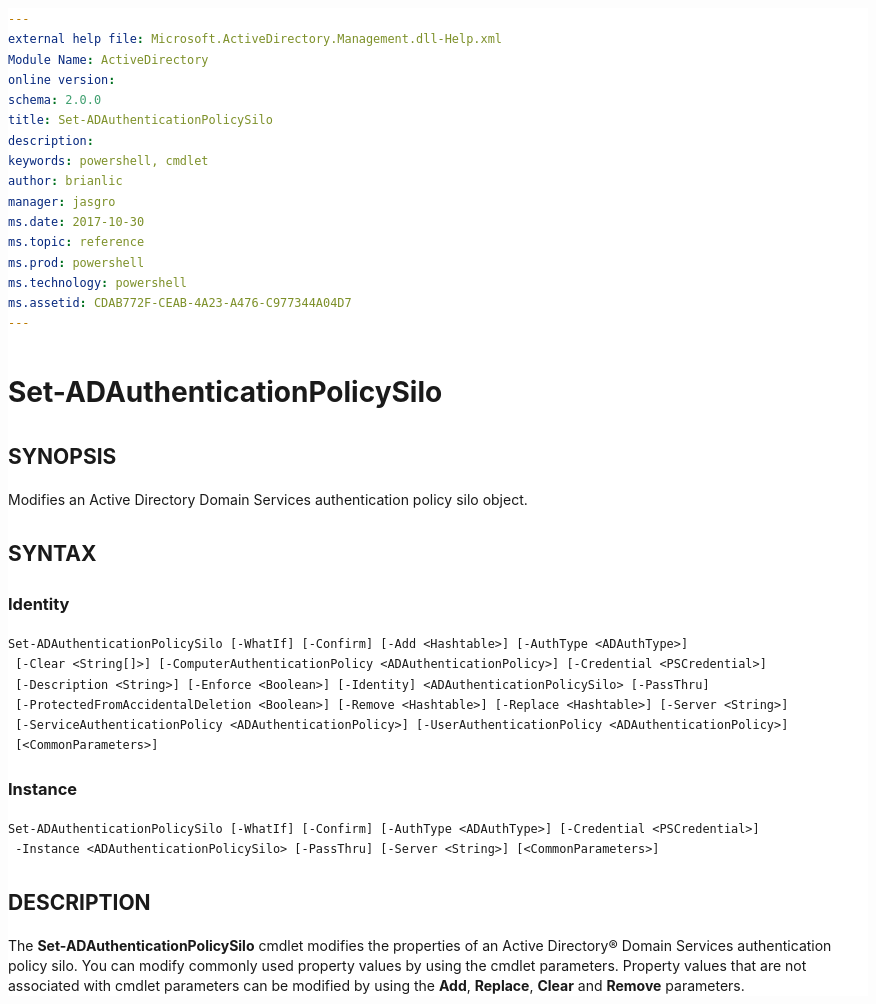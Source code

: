 ```yaml
---
external help file: Microsoft.ActiveDirectory.Management.dll-Help.xml
Module Name: ActiveDirectory
online version: 
schema: 2.0.0
title: Set-ADAuthenticationPolicySilo
description: 
keywords: powershell, cmdlet
author: brianlic
manager: jasgro
ms.date: 2017-10-30
ms.topic: reference
ms.prod: powershell
ms.technology: powershell
ms.assetid: CDAB772F-CEAB-4A23-A476-C977344A04D7
---
```


# Set-ADAuthenticationPolicySilo

## SYNOPSIS
Modifies an Active Directory Domain Services authentication policy silo object.

## SYNTAX

### Identity
```
Set-ADAuthenticationPolicySilo [-WhatIf] [-Confirm] [-Add <Hashtable>] [-AuthType <ADAuthType>]
 [-Clear <String[]>] [-ComputerAuthenticationPolicy <ADAuthenticationPolicy>] [-Credential <PSCredential>]
 [-Description <String>] [-Enforce <Boolean>] [-Identity] <ADAuthenticationPolicySilo> [-PassThru]
 [-ProtectedFromAccidentalDeletion <Boolean>] [-Remove <Hashtable>] [-Replace <Hashtable>] [-Server <String>]
 [-ServiceAuthenticationPolicy <ADAuthenticationPolicy>] [-UserAuthenticationPolicy <ADAuthenticationPolicy>]
 [<CommonParameters>]
```

### Instance
```
Set-ADAuthenticationPolicySilo [-WhatIf] [-Confirm] [-AuthType <ADAuthType>] [-Credential <PSCredential>]
 -Instance <ADAuthenticationPolicySilo> [-PassThru] [-Server <String>] [<CommonParameters>]
```

## DESCRIPTION
The **Set-ADAuthenticationPolicySilo** cmdlet modifies the properties of an Active Directory® Domain Services authentication policy silo.
You can modify commonly used property values by using the cmdlet parameters.
Property values that are not associated with cmdlet parameters can be modified by using the **Add**, **Replace**, **Clear** and **Remove** parameters.
